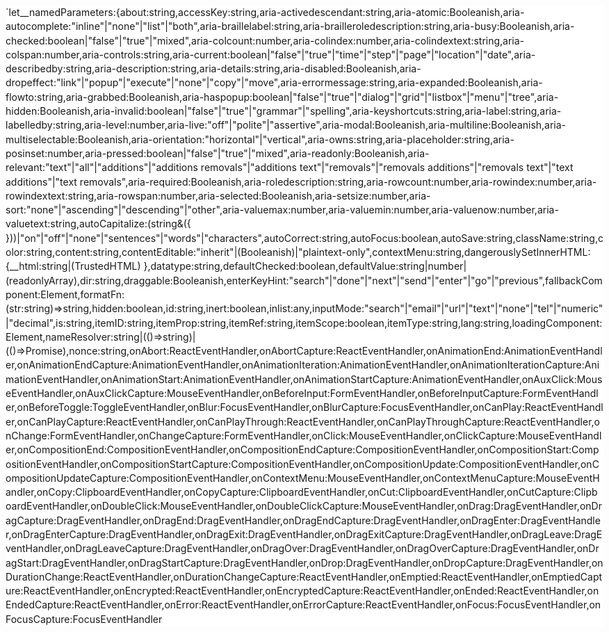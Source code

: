 `let__namedParameters:{about:string,accessKey:string,aria-activedescendant:string,aria-atomic:Booleanish,aria-autocomplete:"inline"|"none"|"list"|"both",aria-braillelabel:string,aria-brailleroledescription:string,aria-busy:Booleanish,aria-checked:boolean|"false"|"true"|"mixed",aria-colcount:number,aria-colindex:number,aria-colindextext:string,aria-colspan:number,aria-controls:string,aria-current:boolean|"false"|"true"|"time"|"step"|"page"|"location"|"date",aria-describedby:string,aria-description:string,aria-details:string,aria-disabled:Booleanish,aria-dropeffect:"link"|"popup"|"execute"|"none"|"copy"|"move",aria-errormessage:string,aria-expanded:Booleanish,aria-flowto:string,aria-grabbed:Booleanish,aria-haspopup:boolean|"false"|"true"|"dialog"|"grid"|"listbox"|"menu"|"tree",aria-hidden:Booleanish,aria-invalid:boolean|"false"|"true"|"grammar"|"spelling",aria-keyshortcuts:string,aria-label:string,aria-labelledby:string,aria-level:number,aria-live:"off"|"polite"|"assertive",aria-modal:Booleanish,aria-multiline:Booleanish,aria-multiselectable:Booleanish,aria-orientation:"horizontal"|"vertical",aria-owns:string,aria-placeholder:string,aria-posinset:number,aria-pressed:boolean|"false"|"true"|"mixed",aria-readonly:Booleanish,aria-relevant:"text"|"all"|"additions"|"additions removals"|"additions text"|"removals"|"removals additions"|"removals text"|"text additions"|"text removals",aria-required:Booleanish,aria-roledescription:string,aria-rowcount:number,aria-rowindex:number,aria-rowindextext:string,aria-rowspan:number,aria-selected:Booleanish,aria-setsize:number,aria-sort:"none"|"ascending"|"descending"|"other",aria-valuemax:number,aria-valuemin:number,aria-valuenow:number,aria-valuetext:string,autoCapitalize:(string&({  }))|"on"|"off"|"none"|"sentences"|"words"|"characters",autoCorrect:string,autoFocus:boolean,autoSave:string,className:string,color:string,content:string,contentEditable:"inherit"|(Booleanish)|"plaintext-only",contextMenu:string,dangerouslySetInnerHTML:{__html:string|(TrustedHTML) },datatype:string,defaultChecked:boolean,defaultValue:string|number|(readonlyArray<string>),dir:string,draggable:Booleanish,enterKeyHint:"search"|"done"|"next"|"send"|"enter"|"go"|"previous",fallbackComponent:Element,formatFn:(str:string)=>string,hidden:boolean,id:string,inert:boolean,inlist:any,inputMode:"search"|"email"|"url"|"text"|"none"|"tel"|"numeric"|"decimal",is:string,itemID:string,itemProp:string,itemRef:string,itemScope:boolean,itemType:string,lang:string,loadingComponent:Element,nameResolver:string|(()=>string)|(()=>Promise<string>),nonce:string,onAbort:ReactEventHandler<HTMLSpanElement>,onAbortCapture:ReactEventHandler<HTMLSpanElement>,onAnimationEnd:AnimationEventHandler<HTMLSpanElement>,onAnimationEndCapture:AnimationEventHandler<HTMLSpanElement>,onAnimationIteration:AnimationEventHandler<HTMLSpanElement>,onAnimationIterationCapture:AnimationEventHandler<HTMLSpanElement>,onAnimationStart:AnimationEventHandler<HTMLSpanElement>,onAnimationStartCapture:AnimationEventHandler<HTMLSpanElement>,onAuxClick:MouseEventHandler<HTMLSpanElement>,onAuxClickCapture:MouseEventHandler<HTMLSpanElement>,onBeforeInput:FormEventHandler<HTMLSpanElement>,onBeforeInputCapture:FormEventHandler<HTMLSpanElement>,onBeforeToggle:ToggleEventHandler<HTMLSpanElement>,onBlur:FocusEventHandler<HTMLSpanElement>,onBlurCapture:FocusEventHandler<HTMLSpanElement>,onCanPlay:ReactEventHandler<HTMLSpanElement>,onCanPlayCapture:ReactEventHandler<HTMLSpanElement>,onCanPlayThrough:ReactEventHandler<HTMLSpanElement>,onCanPlayThroughCapture:ReactEventHandler<HTMLSpanElement>,onChange:FormEventHandler<HTMLSpanElement>,onChangeCapture:FormEventHandler<HTMLSpanElement>,onClick:MouseEventHandler<HTMLSpanElement>,onClickCapture:MouseEventHandler<HTMLSpanElement>,onCompositionEnd:CompositionEventHandler<HTMLSpanElement>,onCompositionEndCapture:CompositionEventHandler<HTMLSpanElement>,onCompositionStart:CompositionEventHandler<HTMLSpanElement>,onCompositionStartCapture:CompositionEventHandler<HTMLSpanElement>,onCompositionUpdate:CompositionEventHandler<HTMLSpanElement>,onCompositionUpdateCapture:CompositionEventHandler<HTMLSpanElement>,onContextMenu:MouseEventHandler<HTMLSpanElement>,onContextMenuCapture:MouseEventHandler<HTMLSpanElement>,onCopy:ClipboardEventHandler<HTMLSpanElement>,onCopyCapture:ClipboardEventHandler<HTMLSpanElement>,onCut:ClipboardEventHandler<HTMLSpanElement>,onCutCapture:ClipboardEventHandler<HTMLSpanElement>,onDoubleClick:MouseEventHandler<HTMLSpanElement>,onDoubleClickCapture:MouseEventHandler<HTMLSpanElement>,onDrag:DragEventHandler<HTMLSpanElement>,onDragCapture:DragEventHandler<HTMLSpanElement>,onDragEnd:DragEventHandler<HTMLSpanElement>,onDragEndCapture:DragEventHandler<HTMLSpanElement>,onDragEnter:DragEventHandler<HTMLSpanElement>,onDragEnterCapture:DragEventHandler<HTMLSpanElement>,onDragExit:DragEventHandler<HTMLSpanElement>,onDragExitCapture:DragEventHandler<HTMLSpanElement>,onDragLeave:DragEventHandler<HTMLSpanElement>,onDragLeaveCapture:DragEventHandler<HTMLSpanElement>,onDragOver:DragEventHandler<HTMLSpanElement>,onDragOverCapture:DragEventHandler<HTMLSpanElement>,onDragStart:DragEventHandler<HTMLSpanElement>,onDragStartCapture:DragEventHandler<HTMLSpanElement>,onDrop:DragEventHandler<HTMLSpanElement>,onDropCapture:DragEventHandler<HTMLSpanElement>,onDurationChange:ReactEventHandler<HTMLSpanElement>,onDurationChangeCapture:ReactEventHandler<HTMLSpanElement>,onEmptied:ReactEventHandler<HTMLSpanElement>,onEmptiedCapture:ReactEventHandler<HTMLSpanElement>,onEncrypted:ReactEventHandler<HTMLSpanElement>,onEncryptedCapture:ReactEventHandler<HTMLSpanElement>,onEnded:ReactEventHandler<HTMLSpanElement>,onEndedCapture:ReactEventHandler<HTMLSpanElement>,onError:ReactEventHandler<HTMLSpanElement>,onErrorCapture:ReactEventHandler<HTMLSpanElement>,onFocus:FocusEventHandler<HTMLSpanElement>,onFocusCapture:FocusEventHandler
